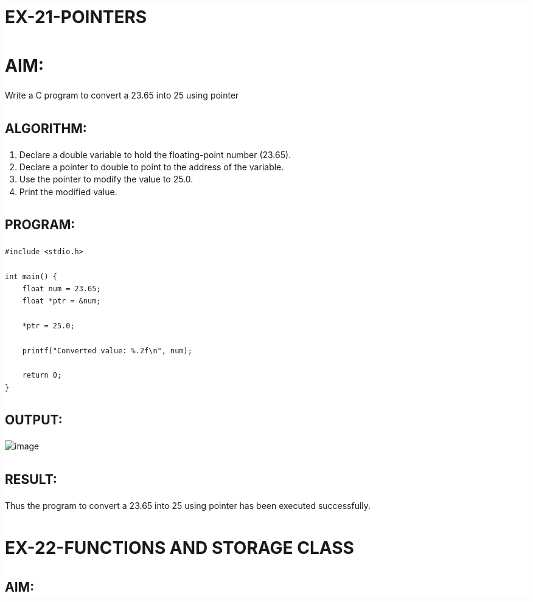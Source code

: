 # EX-21-POINTERS



# AIM:
Write a C program to convert a 23.65 into 25 using pointer

## ALGORITHM:
1.	Declare a double variable to hold the floating-point number (23.65).
2.	Declare a pointer to double to point to the address of the variable.
3.	Use the pointer to modify the value to 25.0.
4.	Print the modified value.

## PROGRAM:
```
#include <stdio.h>

int main() {
    float num = 23.65;
    float *ptr = &num;

    *ptr = 25.0;

    printf("Converted value: %.2f\n", num);

    return 0;
}
```
## OUTPUT:
 	



![image](https://github.com/user-attachments/assets/012c6efa-a1b5-4d1c-b868-c948919055cf)








## RESULT:
Thus the program to convert a 23.65 into 25 using pointer has been executed successfully.
 
 


# EX-22-FUNCTIONS AND STORAGE CLASS

## AIM:
